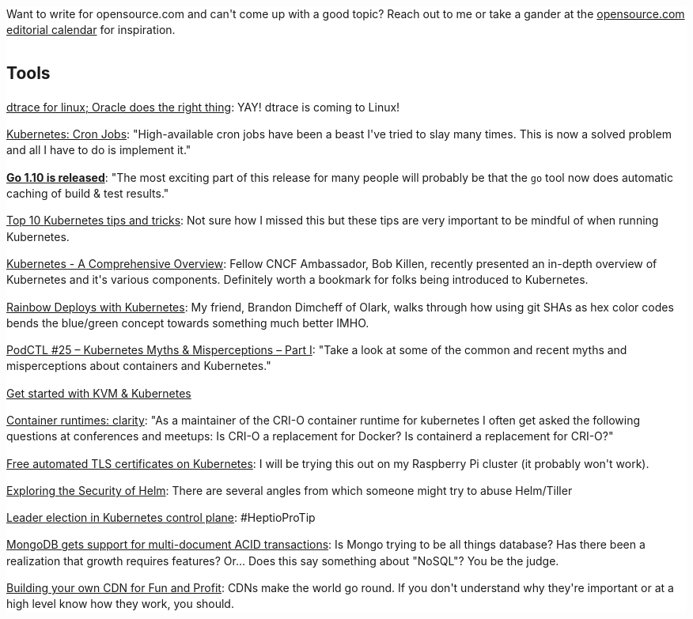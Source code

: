 Want to write for opensource.com and can't come up with a good topic? Reach out to me or take a gander at the [opensource.com editorial calendar](http://opensource.com/resources/editorial-calendar) for inspiration.

## Tools

[dtrace for linux; Oracle does the right thing](https://gnu.wildebeest.org/blog/mjw/2018/02/14/dtrace-for-linux-oracle-does-the-right-thing/): YAY! dtrace is coming to Linux!

[Kubernetes: Cron Jobs](https://chrisshort.net/kubernetes-cron-jobs/): "High-available cron jobs have been a beast I've tried to slay many times. This is now a solved problem and all I have to do is implement it."

[**Go 1.10 is released**](https://blog.golang.org/go1.10): "The most exciting part of this release for many people will probably be that the `go` tool now does automatic caching of build & test results."

[Top 10 Kubernetes tips and tricks](https://hackernoon.com/top-10-kubernetes-tips-and-tricks-27528c2d0222): Not sure how I missed this but these tips are very important to be mindful of when running Kubernetes.

[Kubernetes - A Comprehensive Overview](https://www.slideshare.net/BobKillen/kubernetes-a-comprehensive-overview-updated): Fellow CNCF Ambassador, Bob Killen, recently presented an in-depth overview of Kubernetes and it's various components. Definitely worth a bookmark for folks being introduced to Kubernetes.

[Rainbow Deploys with Kubernetes](http://brandon.dimcheff.com/2018/02/rainbow-deploys-with-kubernetes/): My friend, Brandon Dimcheff of Olark, walks through how using git SHAs as hex color codes bends the blue/green concept towards something much better IMHO.

[PodCTL #25 – Kubernetes Myths & Misperceptions – Part I](https://blog.openshift.com/podctl-25-kubernetes-myths-misperceptions-part-i/): "Take a look at some of the common and recent myths and misperceptions about containers and Kubernetes."

[Get started with KVM & Kubernetes](https://blog.alexellis.io/kvm-kubernetes-primer/)

[Container runtimes: clarity](https://medium.com/cri-o/container-runtimes-clarity-342b62172dc3): "As a maintainer of the CRI-O container runtime for kubernetes I often get asked the following questions at conferences and meetups: Is CRI-O a replacement for Docker? Is containerd a replacement for CRI-O?"

[Free automated TLS certificates on Kubernetes](https://blog.n1analytics.com/free-automated-tls-certificates-on-k8s/): I will be trying this out on my Raspberry Pi cluster (it probably won't work).

[Exploring the Security of Helm](http://engineering.bitnami.com/articles/helm-security.html): There are several angles from which someone might try to abuse Helm/Tiller

[Leader election in Kubernetes control plane](http://blog.heptio.com/leader-election-in-kubernetes-control-plane-heptioprotip-1ed9fb0f3e6d): #HeptioProTip

[MongoDB gets support for multi-document ACID transactions](https://techcrunch.com/2018/02/15/mongodb-gets-support-for-multi-document-acid-transactions/): Is Mongo trying to be all things database? Has there been a realization that growth requires features? Or... Does this say something about "NoSQL"? You be the judge.

[Building your own CDN for Fun and Profit](https://pasztor.at/blog/building-your-own-cdn): CDNs make the world go round. If you don't understand why they're important or at a high level know how they work, you should.
